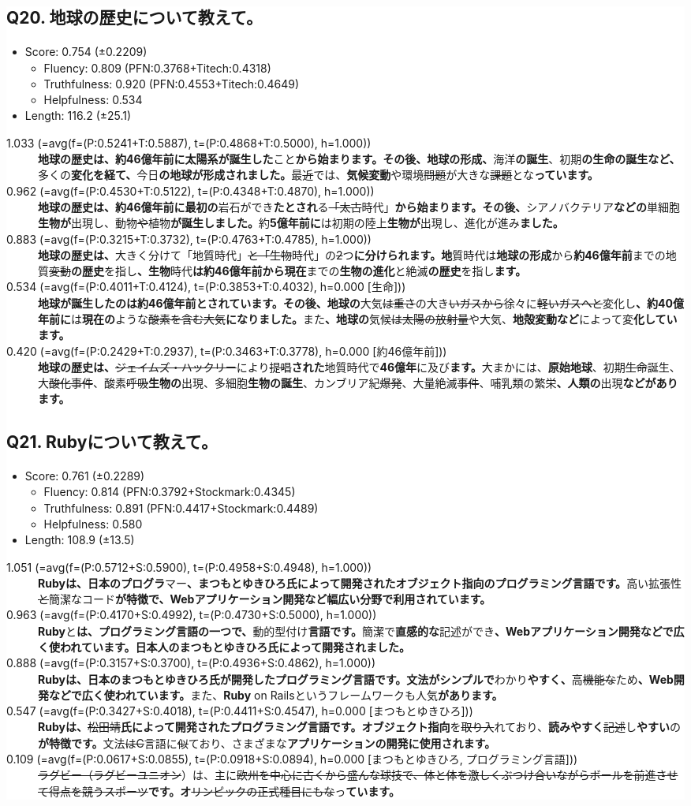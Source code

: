 ## <a name="Q20"></a>Q20. 地球の歴史について教えて。

- Score: 0.754 (±0.2209)
  - Fluency: 0.809 (PFN:0.3768+Titech:0.4318)
  - Truthfulness: 0.920 (PFN:0.4553+Titech:0.4649)
  - Helpfulness: 0.534
- Length: 116.2 (±25.1)

<dl>
<dt>1.033 (=avg(f=(P:0.5241+T:0.5887), t=(P:0.4868+T:0.5000), h=1.000))</dt>
<dd><b>地球の歴史は、約46億年前に太陽系が誕生した</b>こと<b>から始まります。その後、地球の形成、</b>海洋<b>の誕生</b>、初期<b>の生命の誕生など、</b>多くの<b>変化を経て、</b>今日<b>の地球が形成されました。</b>最<s>近</s>では、<b>気候変動</b>や環境<s>問題</s>が大きな<s>課題</s>とな<b>っています。</b></dd>
<dt>0.962 (=avg(f=(P:0.4530+T:0.5122), t=(P:0.4348+T:0.4870), h=1.000))</dt>
<dd><b>地球の歴史は、約46億年前に最初の</b>岩石ができ<b>たとされ</b>る<s>「太古</s>時代」<b>から始まります。その後、</b>シアノバクテリア<b>などの</b>単細胞<b>生物が</b>出現し、動物<s>や</s>植物<b>が誕生しました。</b>約<b>5億年前に</b>は初期の陸上<b>生物が</b>出現し、進化が進み<b>ました。</b></dd>
<dt>0.883 (=avg(f=(P:0.3215+T:0.3732), t=(P:0.4763+T:0.4785), h=1.000))</dt>
<dd><b>地球の歴史は、</b>大きく分けて「地質時代」<s>と「生物</s>時代」の<s>2</s>つ<b>に分けられます。地</b>質時代は<b>地球の形成</b>から<b>約46億年前</b>までの地質<s>変動</s><b>の歴史</b>を指し<b>、生物</b>時代<b>は約46億年前から現在</b>までの<b>生物の進化</b>と絶滅<b>の歴史</b>を指し<b>ます。</b></dd>
<dt>0.534 (=avg(f=(P:0.4011+T:0.4124), t=(P:0.3853+T:0.4032), h=0.000 [生命]))</dt>
<dd><b>地球が誕生したのは約46億年前とされています。その後、地球の</b>大気<s>は重さ</s>の大き<s>いガスから</s>徐々に<s>軽いガスへと</s>変化し<b>、約40億年前に</b>は<b>現在の</b>ような<s>酸素を含む大気</s><b>になりました。</b>また<b>、地球の</b>気候<s>は太陽の放射量</s>や大気、<b>地殻変動など</b>によって変<b>化しています。</b></dd>
<dt>0.420 (=avg(f=(P:0.2429+T:0.2937), t=(P:0.3463+T:0.3778), h=0.000 [約46億年前]))</dt>
<dd><b>地球の歴史は、</b><s>ジェイムズ・ハックリー</s>により<s>提唱</s><b>された</b>地質時代で<b>46億年</b>に及び<b>ます。</b>大まかには、<b>原始地球</b>、初期<s>生命</s>誕生、大<s>酸化事件</s>、酸素<s>呼吸</s><b>生物の</b>出現、多細胞<b>生物の誕生</b>、カンブリア紀<s>爆発</s>、大量絶滅<s>事件</s>、哺乳類の繁栄<b>、人類の</b>出現<b>などがあります。</b></dd>
</dl>

## <a name="Q21"></a>Q21. Rubyについて教えて。

- Score: 0.761 (±0.2289)
  - Fluency: 0.814 (PFN:0.3792+Stockmark:0.4345)
  - Truthfulness: 0.891 (PFN:0.4417+Stockmark:0.4489)
  - Helpfulness: 0.580
- Length: 108.9 (±13.5)

<dl>
<dt>1.051 (=avg(f=(P:0.5712+S:0.5900), t=(P:0.4958+S:0.4948), h=1.000))</dt>
<dd><b>Rubyは、日本のプログラ</b>マー<b>、まつもとゆきひろ氏によって開発されたオブジェクト指向のプログラミング言語です。</b>高い拡張性<s>と</s>簡潔なコード<b>が特徴で、Webアプリケーション開発など幅広い分野で利用されています。</b></dd>
<dt>0.963 (=avg(f=(P:0.4170+S:0.4992), t=(P:0.4730+S:0.5000), h=1.000))</dt>
<dd><b>Ruby</b>と<b>は、プログラミング言語の一つで、</b>動的型付け<b>言語です。</b>簡潔で<b>直感的な</b>記述ができ<b>、Webアプリケーション開発などで広く使われています。日本人のまつもとゆきひろ氏によって開発されました。</b></dd>
<dt>0.888 (=avg(f=(P:0.3157+S:0.3700), t=(P:0.4936+S:0.4862), h=1.000))</dt>
<dd><b>Rubyは、日本のまつもとゆきひろ氏が開発したプログラミング言語です。文法がシンプルで</b>わかり<b>やすく、</b>高<s>機能な</s>ため<b>、Web開発などで広く使われています。</b>また、<b>Ruby</b> on Railsというフレームワークも人気<b>があります。</b></dd>
<dt>0.547 (=avg(f=(P:0.3427+S:0.4018), t=(P:0.4411+S:0.4547), h=0.000 [まつもとゆきひろ]))</dt>
<dd><b>Rubyは、</b><s>松田靖</s><b>氏によって開発されたプログラミング言語です。オブジェクト指向</b>を<s>取り入</s>れており、<b>読みやすく</b><s>記述</s>し<b>やすい</b>の<b>が特徴です。</b>文法<s>はC</s>言語に<s>似</s>ており、さまざまな<b>アプリケーションの開発に使用されます。</b></dd>
<dt>0.109 (=avg(f=(P:0.0617+S:0.0855), t=(P:0.0918+S:0.0894), h=0.000 [まつもとゆきひろ, プログラミング言語]))</dt>
<dd><s>ラグビー（ラグビーユニオン</s>）は、主に<s>欧州を中心に古くから盛んな球技で、体と体を激しくぶつけ合いながらボールを前進させて得点を競うスポーツ</s><b>です。オ</b><s>リンピックの正式種目にもな</s>っ<b>ています。</b></dd>
</dl>
